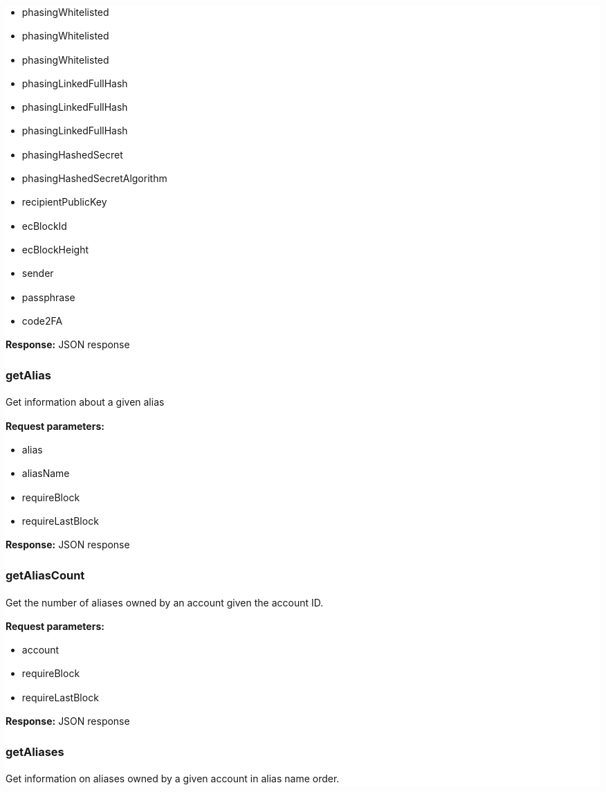 -   phasingWhitelisted

-   phasingWhitelisted

-   phasingWhitelisted

-   phasingLinkedFullHash

-   phasingLinkedFullHash

-   phasingLinkedFullHash

-   phasingHashedSecret

-   phasingHashedSecretAlgorithm

-   recipientPublicKey

-   ecBlockId

-   ecBlockHeight

-   sender

-   passphrase

-   code2FA

**Response:** JSON response

### getAlias

Get information about a given alias

**Request parameters:**

-   alias

-   aliasName

-   requireBlock

-   requireLastBlock

**Response:** JSON response

### getAliasCount

Get the number of aliases owned by an account given the account ID.

**Request parameters:**

-   account

-   requireBlock

-   requireLastBlock

**Response:** JSON response

### getAliases

Get information on aliases owned by a given account in alias name order.
